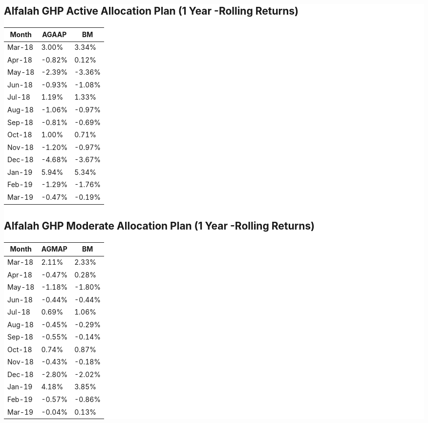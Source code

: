 ## Alfalah GHP Active Allocation Plan (1 Year -Rolling Returns)

| Month  | AGAAP  | BM     |
| ------ | ------ | ------ |
| Mar-18 | 3.00%  | 3.34%  |
| Apr-18 | -0.82% | 0.12%  |
| May-18 | -2.39% | -3.36% |
| Jun-18 | -0.93% | -1.08% |
| Jul-18 | 1.19%  | 1.33%  |
| Aug-18 | -1.06% | -0.97% |
| Sep-18 | -0.81% | -0.69% |
| Oct-18 | 1.00%  | 0.71%  |
| Nov-18 | -1.20% | -0.97% |
| Dec-18 | -4.68% | -3.67% |
| Jan-19 | 5.94%  | 5.34%  |
| Feb-19 | -1.29% | -1.76% |
| Mar-19 | -0.47% | -0.19% |

## Alfalah GHP Moderate Allocation Plan (1 Year -Rolling Returns)

| Month  | AGMAP  | BM     |
| ------ | ------ | ------ |
| Mar-18 | 2.11%  | 2.33%  |
| Apr-18 | -0.47% | 0.28%  |
| May-18 | -1.18% | -1.80% |
| Jun-18 | -0.44% | -0.44% |
| Jul-18 | 0.69%  | 1.06%  |
| Aug-18 | -0.45% | -0.29% |
| Sep-18 | -0.55% | -0.14% |
| Oct-18 | 0.74%  | 0.87%  |
| Nov-18 | -0.43% | -0.18% |
| Dec-18 | -2.80% | -2.02% |
| Jan-19 | 4.18%  | 3.85%  |
| Feb-19 | -0.57% | -0.86% |
| Mar-19 | -0.04% | 0.13%  |
